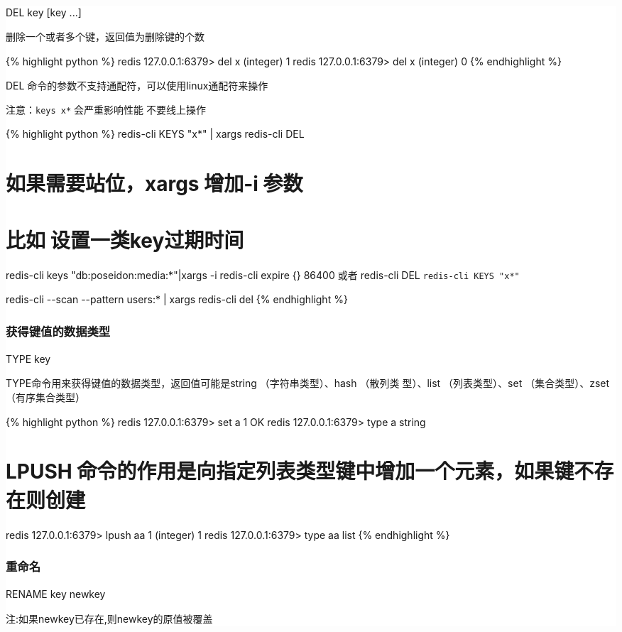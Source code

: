 DEL key [key ...]

删除一个或者多个键，返回值为删除键的个数

{% highlight python %}
redis 127.0.0.1:6379> del x
(integer) 1
redis 127.0.0.1:6379> del x
(integer) 0
{% endhighlight %}

DEL 命令的参数不支持通配符，可以使用linux通配符来操作

注意：`keys x*` 会严重影响性能 不要线上操作

{% highlight python %}
redis-cli KEYS "x*" | xargs redis-cli  DEL
# 如果需要站位，xargs 增加-i 参数
# 比如 设置一类key过期时间
redis-cli keys "db:poseidon:media:*"|xargs -i redis-cli expire {} 86400
或者
redis-cli  DEL  `redis-cli KEYS "x*"`

redis-cli --scan --pattern users:* | xargs redis-cli del
{% endhighlight %}

### 获得键值的数据类型

TYPE key

TYPE命令用来获得键值的数据类型，返回值可能是string （字符串类型）、hash （散列类
型）、list （列表类型）、set （集合类型）、zset （有序集合类型）

{% highlight python %}
redis 127.0.0.1:6379> set a 1
OK
redis 127.0.0.1:6379> type a
string
# LPUSH 命令的作用是向指定列表类型键中增加一个元素，如果键不存在则创建
redis 127.0.0.1:6379> lpush aa 1
(integer) 1
redis 127.0.0.1:6379> type aa
list
{% endhighlight %}

### 重命名

RENAME key newkey

注:如果newkey已存在,则newkey的原值被覆盖
